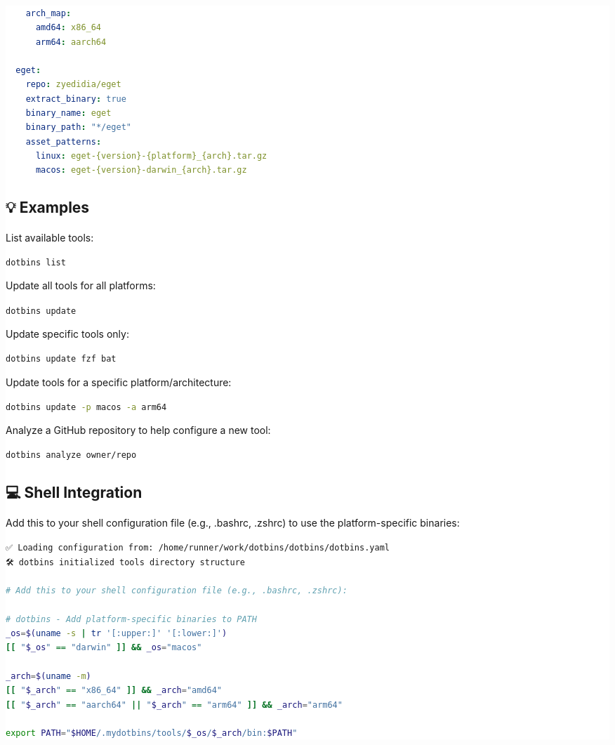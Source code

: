 ```yaml
    arch_map:
      amd64: x86_64
      arm64: aarch64

  eget:
    repo: zyedidia/eget
    extract_binary: true
    binary_name: eget
    binary_path: "*/eget"
    asset_patterns:
      linux: eget-{version}-{platform}_{arch}.tar.gz
      macos: eget-{version}-darwin_{arch}.tar.gz
```



## :bulb: Examples

List available tools:
```bash
dotbins list
```

Update all tools for all platforms:
```bash
dotbins update
```

Update specific tools only:
```bash
dotbins update fzf bat
```

Update tools for a specific platform/architecture:
```bash
dotbins update -p macos -a arm64
```

Analyze a GitHub repository to help configure a new tool:
```bash
dotbins analyze owner/repo
```

## :computer: Shell Integration

Add this to your shell configuration file (e.g., .bashrc, .zshrc) to use the platform-specific binaries:









```bash
✅ Loading configuration from: /home/runner/work/dotbins/dotbins/dotbins.yaml
🛠️ dotbins initialized tools directory structure

# Add this to your shell configuration file (e.g., .bashrc, .zshrc):

# dotbins - Add platform-specific binaries to PATH
_os=$(uname -s | tr '[:upper:]' '[:lower:]')
[[ "$_os" == "darwin" ]] && _os="macos"

_arch=$(uname -m)
[[ "$_arch" == "x86_64" ]] && _arch="amd64"
[[ "$_arch" == "aarch64" || "$_arch" == "arm64" ]] && _arch="arm64"

export PATH="$HOME/.mydotbins/tools/$_os/$_arch/bin:$PATH"
```